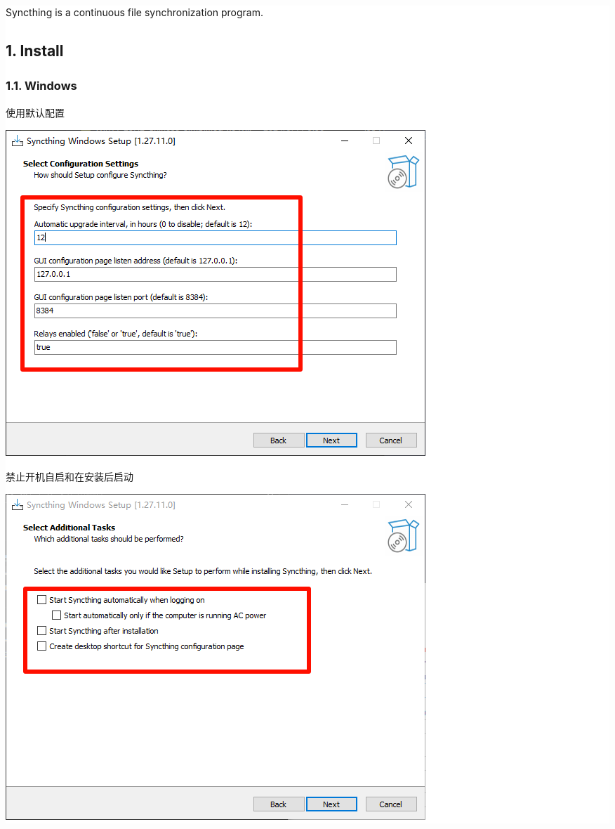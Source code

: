 Syncthing is a continuous file synchronization program.

## 1. Install

### 1.1. Windows

使用默认配置

![使用默认配置](./../../../../../images/%E9%85%8D%E7%BD%AE%20Syncthing%20%E6%95%B0%E6%8D%AE%E5%90%8C%E6%AD%A5/%E4%BD%BF%E7%94%A8%E9%BB%98%E8%AE%A4%E9%85%8D%E7%BD%AE.png)

禁止开机自启和在安装后启动

![禁止开机自启和安装后启动](./../../../../../images/%E9%85%8D%E7%BD%AE%20Syncthing%20%E6%95%B0%E6%8D%AE%E5%90%8C%E6%AD%A5/%E7%A6%81%E6%AD%A2%E5%BC%80%E6%9C%BA%E8%87%AA%E5%90%AF%E5%92%8C%E5%AE%89%E8%A3%85%E5%90%8E%E5%90%AF%E5%8A%A8.png)
